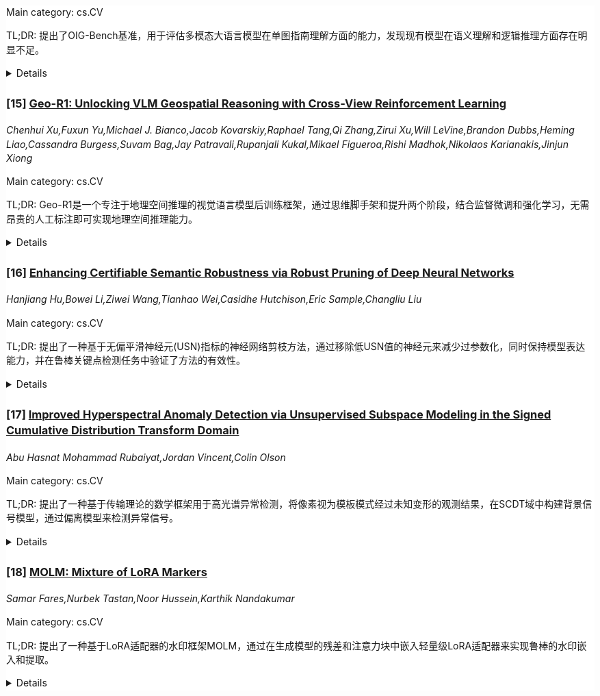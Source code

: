 Main category: cs.CV

TL;DR: 提出了OIG-Bench基准，用于评估多模态大语言模型在单图指南理解方面的能力，发现现有模型在语义理解和逻辑推理方面存在明显不足。


<details><summary>Details</summary></details>


### [15] [Geo-R1: Unlocking VLM Geospatial Reasoning with Cross-View Reinforcement Learning](https://arxiv.org/abs/2510.00072)
*Chenhui Xu,Fuxun Yu,Michael J. Bianco,Jacob Kovarskiy,Raphael Tang,Qi Zhang,Zirui Xu,Will LeVine,Brandon Dubbs,Heming Liao,Cassandra Burgess,Suvam Bag,Jay Patravali,Rupanjali Kukal,Mikael Figueroa,Rishi Madhok,Nikolaos Karianakis,Jinjun Xiong*

Main category: cs.CV

TL;DR: Geo-R1是一个专注于地理空间推理的视觉语言模型后训练框架，通过思维脚手架和提升两个阶段，结合监督微调和强化学习，无需昂贵的人工标注即可实现地理空间推理能力。


<details><summary>Details</summary></details>


### [16] [Enhancing Certifiable Semantic Robustness via Robust Pruning of Deep Neural Networks](https://arxiv.org/abs/2510.00083)
*Hanjiang Hu,Bowei Li,Ziwei Wang,Tianhao Wei,Casidhe Hutchison,Eric Sample,Changliu Liu*

Main category: cs.CV

TL;DR: 提出了一种基于无偏平滑神经元(USN)指标的神经网络剪枝方法，通过移除低USN值的神经元来减少过参数化，同时保持模型表达能力，并在鲁棒关键点检测任务中验证了方法的有效性。


<details><summary>Details</summary></details>


### [17] [Improved Hyperspectral Anomaly Detection via Unsupervised Subspace Modeling in the Signed Cumulative Distribution Transform Domain](https://arxiv.org/abs/2510.00148)
*Abu Hasnat Mohammad Rubaiyat,Jordan Vincent,Colin Olson*

Main category: cs.CV

TL;DR: 提出了一种基于传输理论的数学框架用于高光谱异常检测，将像素视为模板模式经过未知变形的观测结果，在SCDT域中构建背景信号模型，通过偏离模型来检测异常信号。


<details><summary>Details</summary></details>


### [18] [MOLM: Mixture of LoRA Markers](https://arxiv.org/abs/2510.00293)
*Samar Fares,Nurbek Tastan,Noor Hussein,Karthik Nandakumar*

Main category: cs.CV

TL;DR: 提出了一种基于LoRA适配器的水印框架MOLM，通过在生成模型的残差和注意力块中嵌入轻量级LoRA适配器来实现鲁棒的水印嵌入和提取。


<details><summary>Details</summary></details>


